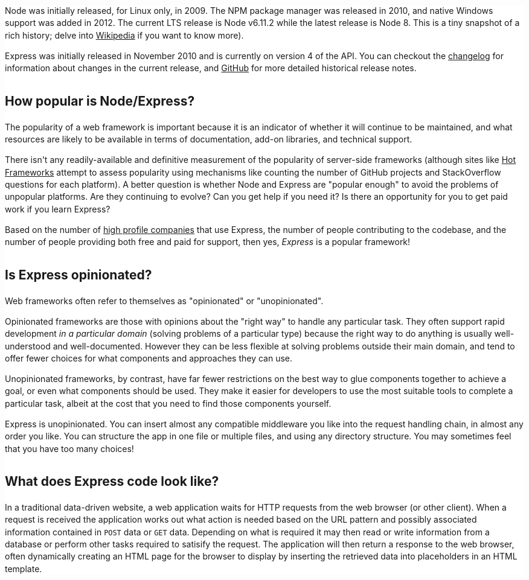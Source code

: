 Node was initially released, for Linux only, in 2009\. The NPM package manager was released in 2010, and native Windows support was added in 2012\. The current LTS release is Node v6.11.2 while the latest release is Node 8\. This is a tiny snapshot of a rich history; delve into [Wikipedia](https://en.wikipedia.org/wiki/Node.js#History) if you want to know more).

Express was initially released in November 2010 and is currently on version 4 of the API. You can checkout the [changelog](https://expressjs.com/en/changelog/4x.html) for information about changes in the current release, and [GitHub](https://github.com/expressjs/express/blob/master/History.md) for more detailed historical release notes.

## How popular is Node/Express?

The popularity of a web framework is important because it is an indicator of whether it will continue to be maintained, and what resources are likely to be available in terms of documentation, add-on libraries, and technical support.

There isn't any readily-available and definitive measurement of the popularity of server-side frameworks (although sites like [Hot Frameworks](http://hotframeworks.com/) attempt to assess popularity using mechanisms like counting the number of GitHub projects and StackOverflow questions for each platform). A better question is whether Node and Express are "popular enough" to avoid the problems of unpopular platforms. Are they continuing to evolve? Can you get help if you need it? Is there an opportunity for you to get paid work if you learn Express?

Based on the number of [high profile companies](https://expressjs.com/en/resources/companies-using-express.html) that use Express, the number of people contributing to the codebase, and the number of people providing both free and paid for support, then yes, _Express_ is a popular framework!

## Is Express opinionated?

Web frameworks often refer to themselves as "opinionated" or "unopinionated".

Opinionated frameworks are those with opinions about the "right way" to handle any particular task. They often support rapid development _in a particular domain_ (solving problems of a particular type) because the right way to do anything is usually well-understood and well-documented. However they can be less flexible at solving problems outside their main domain, and tend to offer fewer choices for what components and approaches they can use.

Unopinionated frameworks, by contrast, have far fewer restrictions on the best way to glue components together to achieve a goal, or even what components should be used. They make it easier for developers to use the most suitable tools to complete a particular task, albeit at the cost that you need to find those components yourself.

Express is unopinionated. You can insert almost any compatible middleware you like into the request handling chain, in almost any order you like. You can structure the app in one file or multiple files, and using any directory structure. You may sometimes feel that you have too many choices!

## What does Express code look like?

In a traditional data-driven website, a web application waits for HTTP requests from the web browser (or other client). When a request is received the application works out what action is needed based on the URL pattern and possibly associated information contained in `POST` data or `GET` data. Depending on what is required it may then read or write information from a database or perform other tasks required to satisify the request. The application will then return a response to the web browser, often dynamically creating an HTML page for the browser to display by inserting the retrieved data into placeholders in an HTML template.
